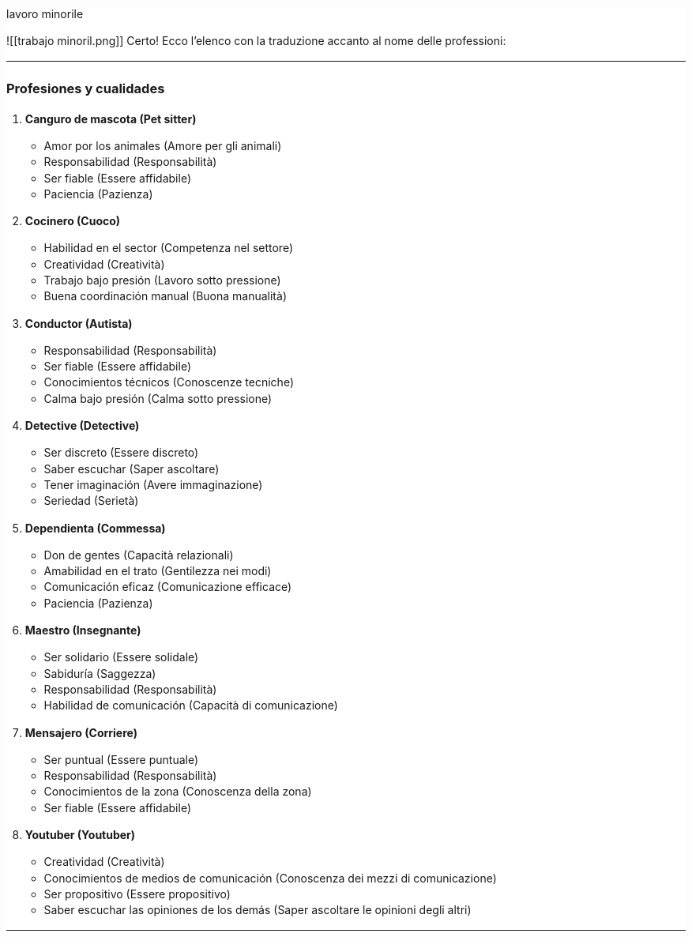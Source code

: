 lavoro minorile 

![[trabajo minoril.png]]
Certo! Ecco l’elenco con la traduzione accanto al nome delle professioni:

---

### **Profesiones y cualidades**

1. **Canguro de mascota (Pet sitter)**
    
    - Amor por los animales (Amore per gli animali)
    - Responsabilidad (Responsabilità)
    - Ser fiable (Essere affidabile)
    - Paciencia (Pazienza)
2. **Cocinero (Cuoco)**
    
    - Habilidad en el sector (Competenza nel settore)
    - Creatividad (Creatività)
    - Trabajo bajo presión (Lavoro sotto pressione)
    - Buena coordinación manual (Buona manualità)
3. **Conductor (Autista)**
    
    - Responsabilidad (Responsabilità)
    - Ser fiable (Essere affidabile)
    - Conocimientos técnicos (Conoscenze tecniche)
    - Calma bajo presión (Calma sotto pressione)
4. **Detective (Detective)**
    
    - Ser discreto (Essere discreto)
    - Saber escuchar (Saper ascoltare)
    - Tener imaginación (Avere immaginazione)
    - Seriedad (Serietà)
5. **Dependienta (Commessa)**
    
    - Don de gentes (Capacità relazionali)
    - Amabilidad en el trato (Gentilezza nei modi)
    - Comunicación eficaz (Comunicazione efficace)
    - Paciencia (Pazienza)
6. **Maestro (Insegnante)**
    
    - Ser solidario (Essere solidale)
    - Sabiduría (Saggezza)
    - Responsabilidad (Responsabilità)
    - Habilidad de comunicación (Capacità di comunicazione)
7. **Mensajero (Corriere)**
    
    - Ser puntual (Essere puntuale)
    - Responsabilidad (Responsabilità)
    - Conocimientos de la zona (Conoscenza della zona)
    - Ser fiable (Essere affidabile)
8. **Youtuber (Youtuber)**
    
    - Creatividad (Creatività)
    - Conocimientos de medios de comunicación (Conoscenza dei mezzi di comunicazione)
    - Ser propositivo (Essere propositivo)
    - Saber escuchar las opiniones de los demás (Saper ascoltare le opinioni degli altri)

---